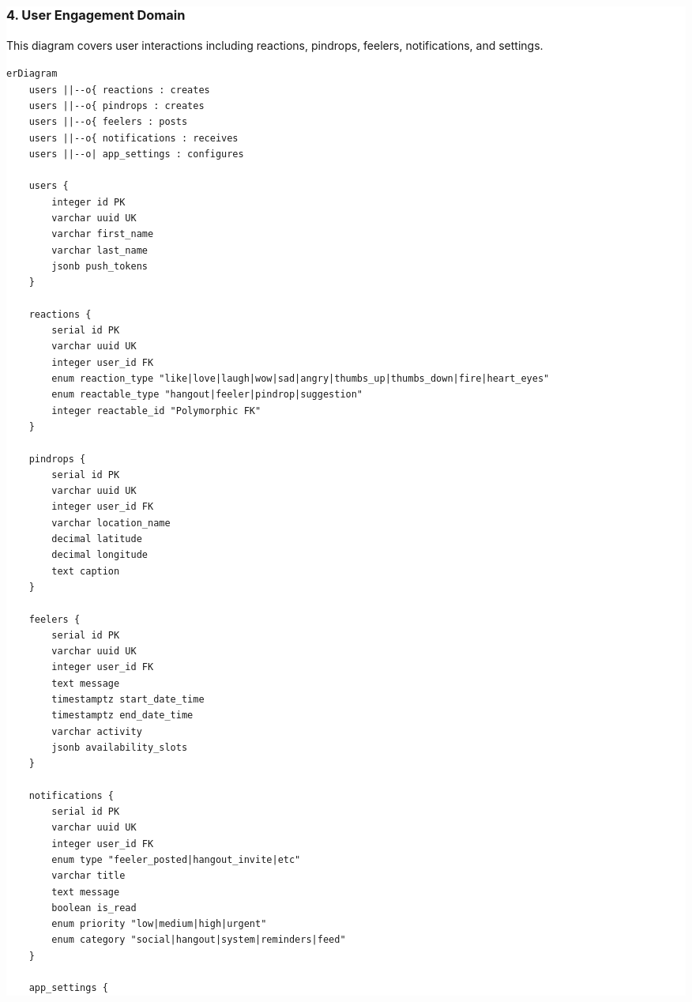 ### 4. User Engagement Domain

This diagram covers user interactions including reactions, pindrops, feelers, notifications, and settings.

```mermaid
erDiagram
    users ||--o{ reactions : creates
    users ||--o{ pindrops : creates
    users ||--o{ feelers : posts
    users ||--o{ notifications : receives
    users ||--o| app_settings : configures

    users {
        integer id PK
        varchar uuid UK
        varchar first_name
        varchar last_name
        jsonb push_tokens
    }

    reactions {
        serial id PK
        varchar uuid UK
        integer user_id FK
        enum reaction_type "like|love|laugh|wow|sad|angry|thumbs_up|thumbs_down|fire|heart_eyes"
        enum reactable_type "hangout|feeler|pindrop|suggestion"
        integer reactable_id "Polymorphic FK"
    }

    pindrops {
        serial id PK
        varchar uuid UK
        integer user_id FK
        varchar location_name
        decimal latitude
        decimal longitude
        text caption
    }

    feelers {
        serial id PK
        varchar uuid UK
        integer user_id FK
        text message
        timestamptz start_date_time
        timestamptz end_date_time
        varchar activity
        jsonb availability_slots
    }

    notifications {
        serial id PK
        varchar uuid UK
        integer user_id FK
        enum type "feeler_posted|hangout_invite|etc"
        varchar title
        text message
        boolean is_read
        enum priority "low|medium|high|urgent"
        enum category "social|hangout|system|reminders|feed"
    }

    app_settings {
```